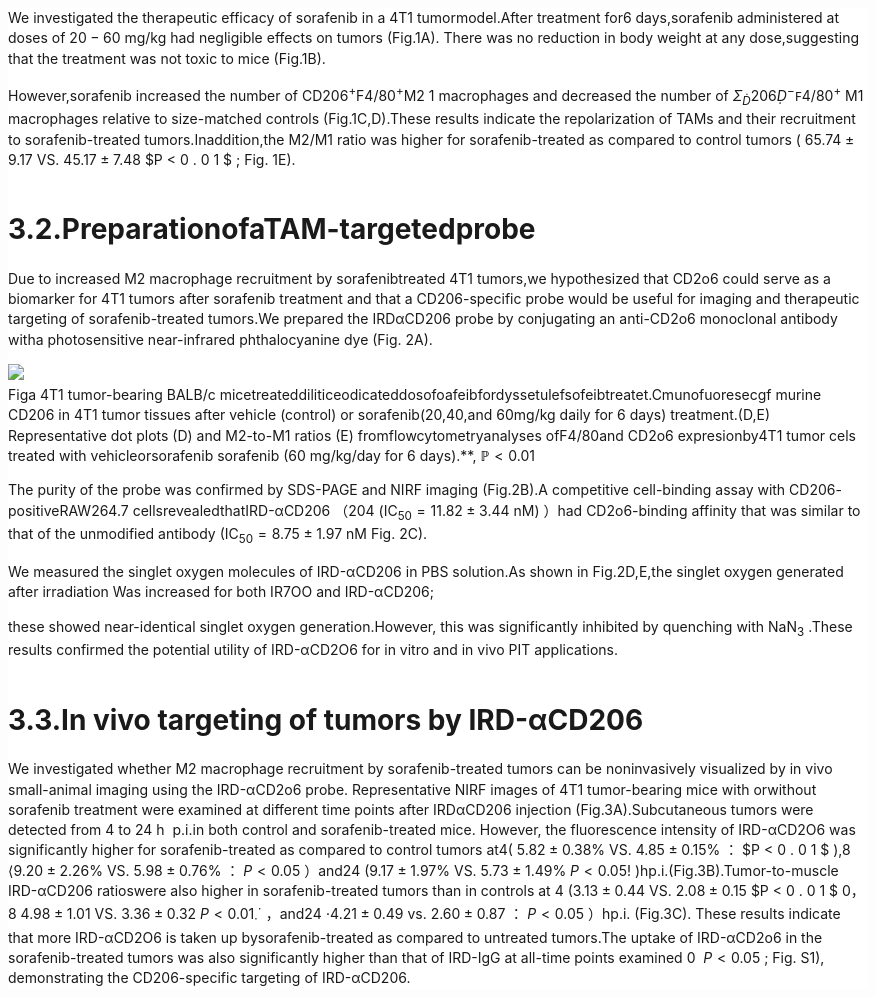 We investigated the therapeutic efficacy of sorafenib in a 4T1 tumormodel.After treatment for6 days,sorafenib administered at doses of $2 0 { - } 6 0 ~ \mathrm { m g / k g }$ had negligible effects on tumors (Fig.1A). There was no reduction in body weight at any dose,suggesting that the treatment was not toxic to mice (Fig.1B).

However,sorafenib increased the number of $\mathrm { C D } 2 0 6 ^ { + } \mathrm { F } 4 / 8 0 ^ { + } \mathrm { M } 2$ 1 macrophages and decreased the number of $\Sigma _ { Ḋ } 2 0 6 Ḍ ^ { - } \mathtt { F } 4 / 8 0 ^ { + }$ M1 macrophages relative to size-matched controls (Fig.1C,D).These results indicate the repolarization of TAMs and their recruitment to sorafenib-treated tumors.Inaddition,the M2/M1 ratio was higher for sorafenib-treated as compared to control tumors ( $6 5 . 7 4 \pm 9 . 1 7$ VS. $4 5 . 1 7 \pm 7 . 4 8$ $P < 0 . 0 1 \$ ; Fig. 1E).

# 3.2.PreparationofaTAM-targetedprobe

Due to increased M2 macrophage recruitment by sorafenibtreated 4T1 tumors,we hypothesized that CD2o6 could serve as a biomarker for 4T1 tumors after sorafenib treatment and that a CD206-specific probe would be useful for imaging and therapeutic targeting of sorafenib-treated tumors.We prepared the IRDαCD206 probe by conjugating an anti-CD2o6 monoclonal antibody witha photosensitive near-infrared phthalocyanine dye (Fig. 2A).

![](images/62458fcd8cfee783e87e729d6544a85a60b3286db8ced2a7c27777b574608b51.jpg)  
Figa 4T1 tumor-bearing $\mathsf { B A L B } / \mathsf { c }$ micetreateddiliticeodicateddosofoafeibfordyssetulefsofeibtreatet.Cmunofuoresecgf murine CD206 in 4T1 tumor tissues after vehicle (control) or sorafenib(20,40,and $6 0 \mathrm { m g / k g }$ daily for 6 days) treatment.(D,E) Representative dot plots (D) and M2-to-M1 ratios (E) fromflowcytometryanalyses ofF4/80and CD2o6 expresionby4T1 tumor cels treated with vehicleorsorafenib sorafenib $( 6 0 ~ \mathrm { m g / k g / d a y }$ for 6 days).\*\*, $\mathbb { P } < 0 . 0 1$

The purity of the probe was confirmed by SDS-PAGE and NIRF imaging (Fig.2B).A competitive cell-binding assay with CD206- positiveRAW264.7 cellsrevealedthatIRD-αCD206 （204 $( \mathrm { I C } _ { 5 0 } = 1 1 . 8 2 \pm 3 . 4 4 ~ \mathrm { n M } )$ ）had CD2o6-binding affinity that was similar to that of the unmodified antibody $( \mathrm { I C } _ { 5 0 } = 8 . 7 5 \pm 1 . 9 7 ~ \mathrm { n M }$ Fig. 2C).

We measured the singlet oxygen molecules of IRD-αCD206 in PBS solution.As shown in Fig.2D,E,the singlet oxygen generated after irradiation Was increased for both IR7OO and IRD-αCD206;

these showed near-identical singlet oxygen generation.However, this was significantly inhibited by quenching with ${ \mathsf { N a N } } _ { 3 }$ .These results confirmed the potential utility of IRD-αCD2O6 for in vitro and in vivo PIT applications.

# 3.3.In vivo targeting of tumors by IRD-αCD206

We investigated whether M2 macrophage recruitment by sorafenib-treated tumors can be noninvasively visualized by in vivo small-animal imaging using the IRD-αCD2o6 probe. Representative NIRF images of 4T1 tumor-bearing mice with orwithout sorafenib treatment were examined at different time points after IRDαCD206 injection (Fig.3A).Subcutaneous tumors were detected from 4 to $2 4 \mathrm { ~ h ~ }$ p.i.in both control and sorafenib-treated mice. However, the fluorescence intensity of IRD-αCD2O6 was significantly higher for sorafenib-treated as compared to control tumors at4( $5 . 8 2 \pm 0 . 3 8 \%$ VS. $4 . 8 5 \pm 0 . 1 5 \%$ ： $P < 0 . 0 1 \$ ),8 $\langle 9 . 2 0 \pm 2 . 2 6 \%$ VS. $5 . 9 8 \pm 0 . 7 6 \%$ ： $P < 0 . 0 5$ ）and24 $( 9 . 1 7 \pm 1 . 9 7 \%$ VS. $5 . 7 3 \pm 1 . 4 9 \%$ $\textstyle P < 0 . 0 5 { \mathrm { ! } }$ )hp.i.(Fig.3B).Tumor-to-muscle IRD-αCD206 ratioswere also higher in sorafenib-treated tumors than in controls at 4 $( 3 . 1 3 \pm 0 . 4 4$ VS. $2 . 0 8 \pm 0 . 1 5$ $P < 0 . 0 1 \$ 0，8 $\left. 4 . 9 8 \pm 1 . 0 1 \right.$ VS. $3 . 3 6 \pm 0 . 3 2$ $P < 0 . 0 1 _ { \cdot } ^ { \cdot }$ ，and24 $\cdot 4 . 2 1 \pm 0 . 4 9$ vs. $2 . 6 0 \pm 0 . 8 7$ ： $P < 0 . 0 5$ ）hp.i. (Fig.3C). These results indicate that more IRD-αCD2O6 is taken up bysorafenib-treated as compared to untreated tumors.The uptake of IRD-αCD2o6 in the sorafenib-treated tumors was also significantly higher than that of IRD-IgG at all-time points examined 0 $\ P < 0 . 0 5$ ; Fig. S1), demonstrating the CD206-specific targeting of IRD-αCD206.
